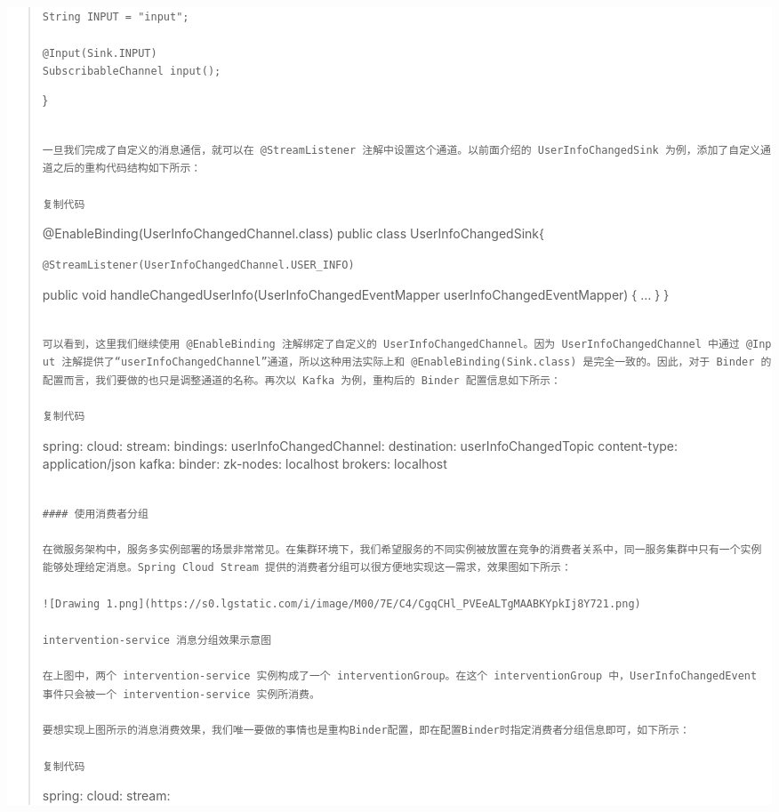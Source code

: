 >  
>     String INPUT = "input";
>  
>     @Input(Sink.INPUT)
>     SubscribableChannel input();
> }
> ```
>
> 一旦我们完成了自定义的消息通信，就可以在 @StreamListener 注解中设置这个通道。以前面介绍的 UserInfoChangedSink 为例，添加了自定义通道之后的重构代码结构如下所示：
>
> 复制代码
>
> ```
> @EnableBinding(UserInfoChangedChannel.class)
> public class UserInfoChangedSink{
>  
>     @StreamListener(UserInfoChangedChannel.USER_INFO)
> public void handleChangedUserInfo(UserInfoChangedEventMapper userInfoChangedEventMapper) {
> 	     …
> 	}
> }
> ```
>
> 可以看到，这里我们继续使用 @EnableBinding 注解绑定了自定义的 UserInfoChangedChannel。因为 UserInfoChangedChannel 中通过 @Input 注解提供了“userInfoChangedChannel”通道，所以这种用法实际上和 @EnableBinding(Sink.class) 是完全一致的。因此，对于 Binder 的配置而言，我们要做的也只是调整通道的名称。再次以 Kafka 为例，重构后的 Binder 配置信息如下所示：
>
> 复制代码
>
> ```
> spring:
>   cloud:
>     stream:
>       bindings:
>         userInfoChangedChannel:
>           destination:  userInfoChangedTopic
>           content-type: application/json
>       kafka:
>         binder:
>           zk-nodes: localhost
> 	      brokers: localhost
> ```
>
> #### 使用消费者分组
>
> 在微服务架构中，服务多实例部署的场景非常常见。在集群环境下，我们希望服务的不同实例被放置在竞争的消费者关系中，同一服务集群中只有一个实例能够处理给定消息。Spring Cloud Stream 提供的消费者分组可以很方便地实现这一需求，效果图如下所示：
>
> ![Drawing 1.png](https://s0.lgstatic.com/i/image/M00/7E/C4/CgqCHl_PVEeALTgMAABKYpkIj8Y721.png)
>
> intervention-service 消息分组效果示意图
>
> 在上图中，两个 intervention-service 实例构成了一个 interventionGroup。在这个 interventionGroup 中，UserInfoChangedEvent 事件只会被一个 intervention-service 实例所消费。
>
> 要想实现上图所示的消息消费效果，我们唯一要做的事情也是重构Binder配置，即在配置Binder时指定消费者分组信息即可，如下所示：
>
> 复制代码
>
> ```
> spring:
>   cloud:
>     stream: